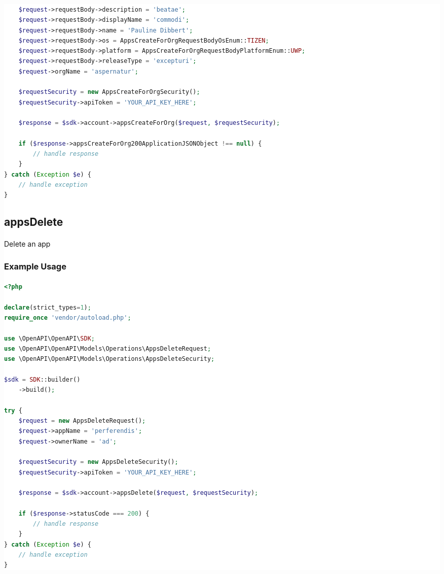 ```php
    $request->requestBody->description = 'beatae';
    $request->requestBody->displayName = 'commodi';
    $request->requestBody->name = 'Pauline Dibbert';
    $request->requestBody->os = AppsCreateForOrgRequestBodyOsEnum::TIZEN;
    $request->requestBody->platform = AppsCreateForOrgRequestBodyPlatformEnum::UWP;
    $request->requestBody->releaseType = 'excepturi';
    $request->orgName = 'aspernatur';

    $requestSecurity = new AppsCreateForOrgSecurity();
    $requestSecurity->apiToken = 'YOUR_API_KEY_HERE';

    $response = $sdk->account->appsCreateForOrg($request, $requestSecurity);

    if ($response->appsCreateForOrg200ApplicationJSONObject !== null) {
        // handle response
    }
} catch (Exception $e) {
    // handle exception
}
```

## appsDelete

Delete an app

### Example Usage

```php
<?php

declare(strict_types=1);
require_once 'vendor/autoload.php';

use \OpenAPI\OpenAPI\SDK;
use \OpenAPI\OpenAPI\Models\Operations\AppsDeleteRequest;
use \OpenAPI\OpenAPI\Models\Operations\AppsDeleteSecurity;

$sdk = SDK::builder()
    ->build();

try {
    $request = new AppsDeleteRequest();
    $request->appName = 'perferendis';
    $request->ownerName = 'ad';

    $requestSecurity = new AppsDeleteSecurity();
    $requestSecurity->apiToken = 'YOUR_API_KEY_HERE';

    $response = $sdk->account->appsDelete($request, $requestSecurity);

    if ($response->statusCode === 200) {
        // handle response
    }
} catch (Exception $e) {
    // handle exception
}
```
